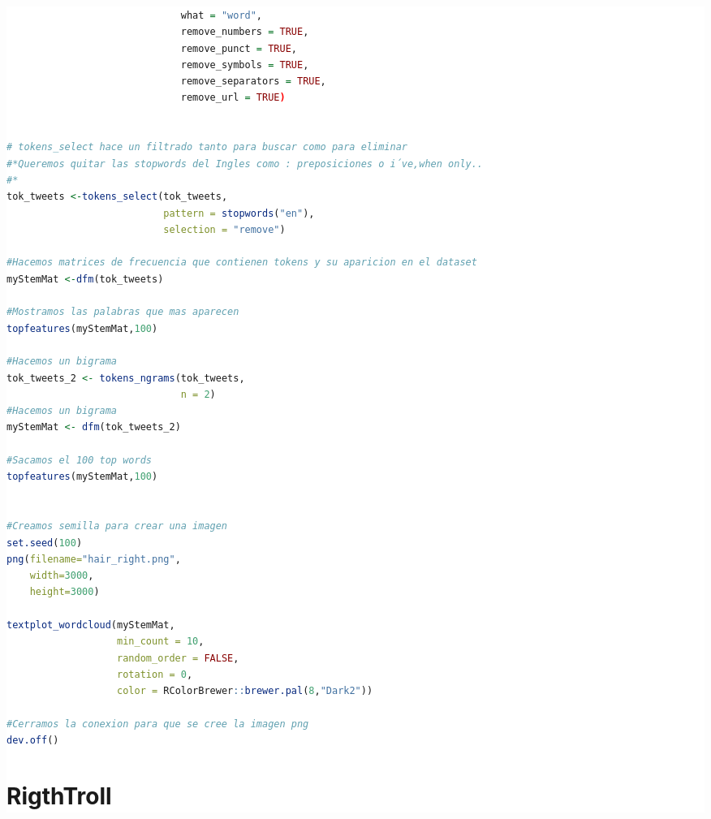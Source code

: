 ```r
                              what = "word",
                              remove_numbers = TRUE,
                              remove_punct = TRUE,
                              remove_symbols = TRUE,
                              remove_separators = TRUE,
                              remove_url = TRUE)


# tokens_select hace un filtrado tanto para buscar como para eliminar
#*Queremos quitar las stopwords del Ingles como : preposiciones o i´ve,when only..
#*
tok_tweets <-tokens_select(tok_tweets,
                           pattern = stopwords("en"),
                           selection = "remove")

#Hacemos matrices de frecuencia que contienen tokens y su aparicion en el dataset
myStemMat <-dfm(tok_tweets)

#Mostramos las palabras que mas aparecen 
topfeatures(myStemMat,100)

#Hacemos un bigrama
tok_tweets_2 <- tokens_ngrams(tok_tweets, 
                              n = 2)
#Hacemos un bigrama
myStemMat <- dfm(tok_tweets_2)

#Sacamos el 100 top words
topfeatures(myStemMat,100)


#Creamos semilla para crear una imagen 
set.seed(100)
png(filename="hair_right.png",
    width=3000,
    height=3000)

textplot_wordcloud(myStemMat, 
                   min_count = 10, 
                   random_order = FALSE,
                   rotation = 0,
                   color = RColorBrewer::brewer.pal(8,"Dark2"))

#Cerramos la conexion para que se cree la imagen png
dev.off()
```

# RigthTroll